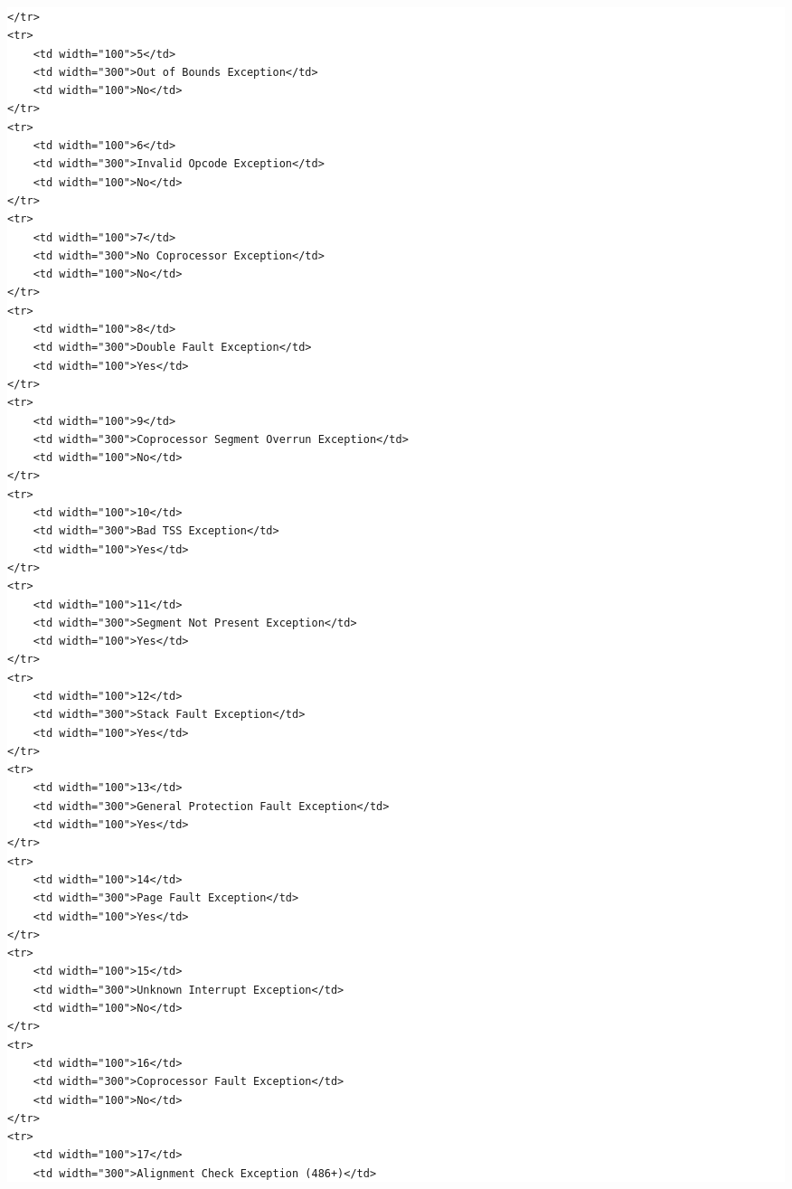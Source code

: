     </tr>
    <tr>
        <td width="100">5</td>
        <td width="300">Out of Bounds Exception</td>
        <td width="100">No</td>
    </tr>
    <tr>
        <td width="100">6</td>
        <td width="300">Invalid Opcode Exception</td>
        <td width="100">No</td>
    </tr>
    <tr>
        <td width="100">7</td>
        <td width="300">No Coprocessor Exception</td>
        <td width="100">No</td>
    </tr>
    <tr>
        <td width="100">8</td>
        <td width="300">Double Fault Exception</td>
        <td width="100">Yes</td>
    </tr>
    <tr>
        <td width="100">9</td>
        <td width="300">Coprocessor Segment Overrun Exception</td>
        <td width="100">No</td>
    </tr>
    <tr>
        <td width="100">10</td>
        <td width="300">Bad TSS Exception</td>
        <td width="100">Yes</td>
    </tr>
    <tr>
        <td width="100">11</td>
        <td width="300">Segment Not Present Exception</td>
        <td width="100">Yes</td>
    </tr>
    <tr>
        <td width="100">12</td>
        <td width="300">Stack Fault Exception</td>
        <td width="100">Yes</td>
    </tr>
    <tr>
        <td width="100">13</td>
        <td width="300">General Protection Fault Exception</td>
        <td width="100">Yes</td>
    </tr>
    <tr>
        <td width="100">14</td>
        <td width="300">Page Fault Exception</td>
        <td width="100">Yes</td>
    </tr>
    <tr>
        <td width="100">15</td>
        <td width="300">Unknown Interrupt Exception</td>
        <td width="100">No</td>
    </tr>
    <tr>
        <td width="100">16</td>
        <td width="300">Coprocessor Fault Exception</td>
        <td width="100">No</td>
    </tr>
    <tr>
        <td width="100">17</td>
        <td width="300">Alignment Check Exception (486+)</td>